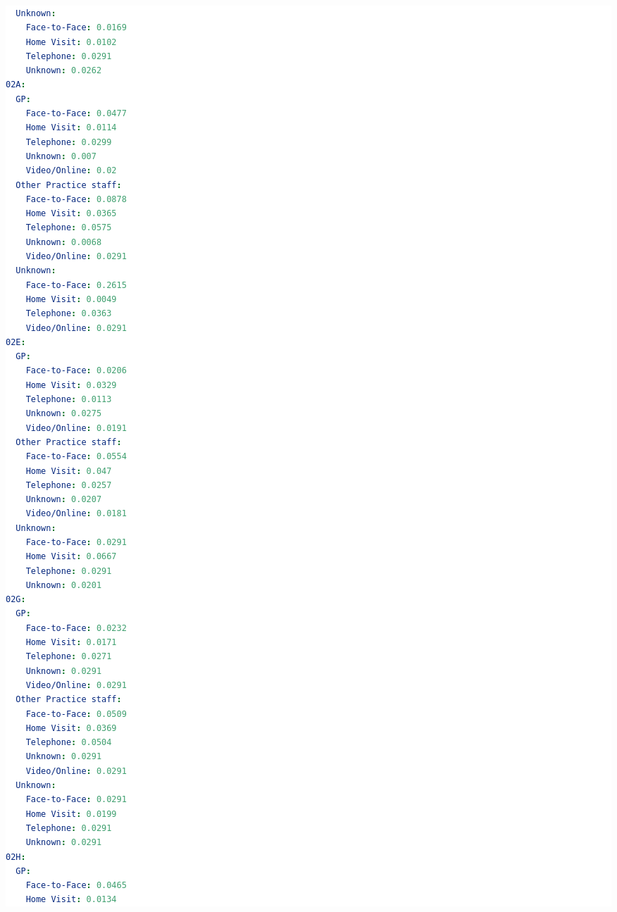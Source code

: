 ```yaml
  Unknown:
    Face-to-Face: 0.0169
    Home Visit: 0.0102
    Telephone: 0.0291
    Unknown: 0.0262
02A:
  GP:
    Face-to-Face: 0.0477
    Home Visit: 0.0114
    Telephone: 0.0299
    Unknown: 0.007
    Video/Online: 0.02
  Other Practice staff:
    Face-to-Face: 0.0878
    Home Visit: 0.0365
    Telephone: 0.0575
    Unknown: 0.0068
    Video/Online: 0.0291
  Unknown:
    Face-to-Face: 0.2615
    Home Visit: 0.0049
    Telephone: 0.0363
    Video/Online: 0.0291
02E:
  GP:
    Face-to-Face: 0.0206
    Home Visit: 0.0329
    Telephone: 0.0113
    Unknown: 0.0275
    Video/Online: 0.0191
  Other Practice staff:
    Face-to-Face: 0.0554
    Home Visit: 0.047
    Telephone: 0.0257
    Unknown: 0.0207
    Video/Online: 0.0181
  Unknown:
    Face-to-Face: 0.0291
    Home Visit: 0.0667
    Telephone: 0.0291
    Unknown: 0.0201
02G:
  GP:
    Face-to-Face: 0.0232
    Home Visit: 0.0171
    Telephone: 0.0271
    Unknown: 0.0291
    Video/Online: 0.0291
  Other Practice staff:
    Face-to-Face: 0.0509
    Home Visit: 0.0369
    Telephone: 0.0504
    Unknown: 0.0291
    Video/Online: 0.0291
  Unknown:
    Face-to-Face: 0.0291
    Home Visit: 0.0199
    Telephone: 0.0291
    Unknown: 0.0291
02H:
  GP:
    Face-to-Face: 0.0465
    Home Visit: 0.0134
```